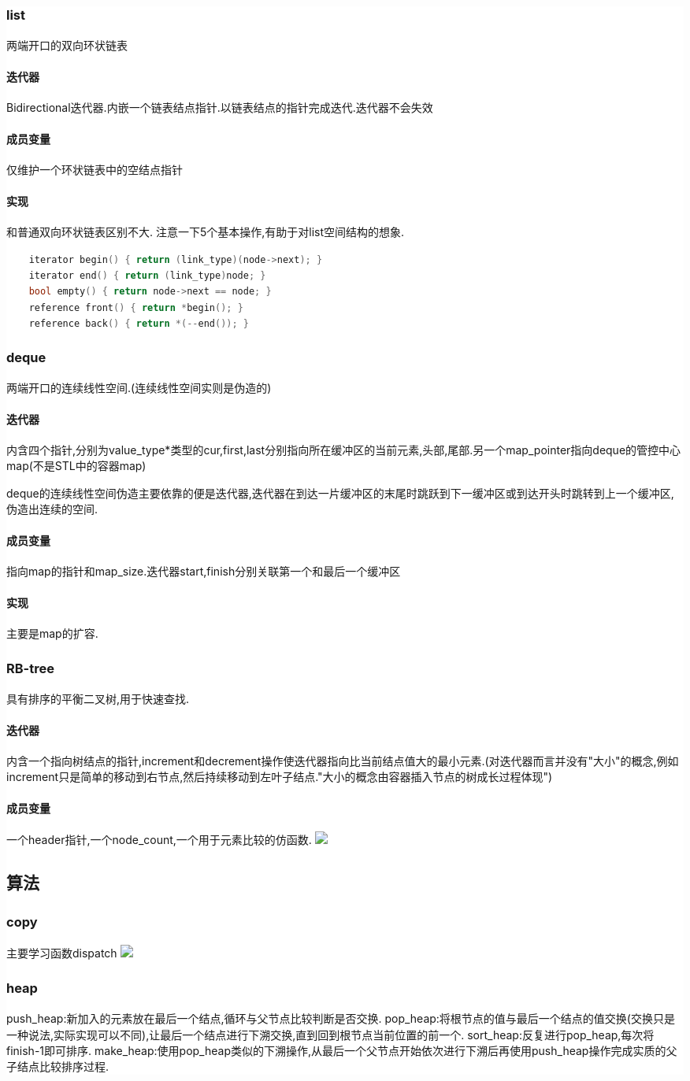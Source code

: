 ### list
两端开口的双向环状链表
#### 迭代器
Bidirectional迭代器.内嵌一个链表结点指针.以链表结点的指针完成迭代.迭代器不会失效
#### 成员变量
仅维护一个环状链表中的空结点指针
#### 实现
和普通双向环状链表区别不大.
注意一下5个基本操作,有助于对list空间结构的想象.
```c
	iterator begin() { return (link_type)(node->next); }
	iterator end() { return (link_type)node; }
	bool empty() { return node->next == node; }
	reference front() { return *begin(); }
	reference back() { return *(--end()); }
```

### deque
两端开口的连续线性空间.(连续线性空间实则是伪造的)
#### 迭代器
内含四个指针,分别为value_type\*类型的cur,first,last分别指向所在缓冲区的当前元素,头部,尾部.另一个map_pointer指向deque的管控中心map(不是STL中的容器map)

deque的连续线性空间伪造主要依靠的便是迭代器,迭代器在到达一片缓冲区的末尾时跳跃到下一缓冲区或到达开头时跳转到上一个缓冲区,伪造出连续的空间.

#### 成员变量
指向map的指针和map_size.迭代器start,finish分别关联第一个和最后一个缓冲区
#### 实现
主要是map的扩容.
### RB-tree
具有排序的平衡二叉树,用于快速查找.
#### 迭代器
内含一个指向树结点的指针,increment和decrement操作使迭代器指向比当前结点值大的最小元素.(对迭代器而言并没有"大小"的概念,例如increment只是简单的移动到右节点,然后持续移动到左叶子结点."大小的概念由容器插入节点的树成长过程体现")

#### 成员变量
一个header指针,一个node_count,一个用于元素比较的仿函数.
![](https://obsidian-1314737433.cos.ap-beijing.myqcloud.com/202309141728705.png)

## 算法
### copy
主要学习函数dispatch
![](https://obsidian-1314737433.cos.ap-beijing.myqcloud.com/202304091803715.png)

### heap
push_heap:新加入的元素放在最后一个结点,循环与父节点比较判断是否交换.
pop_heap:将根节点的值与最后一个结点的值交换(交换只是一种说法,实际实现可以不同),让最后一个结点进行下溯交换,直到回到根节点当前位置的前一个.
sort_heap:反复进行pop_heap,每次将finish-1即可排序.
make_heap:使用pop_heap类似的下溯操作,从最后一个父节点开始依次进行下溯后再使用push_heap操作完成实质的父子结点比较排序过程.
